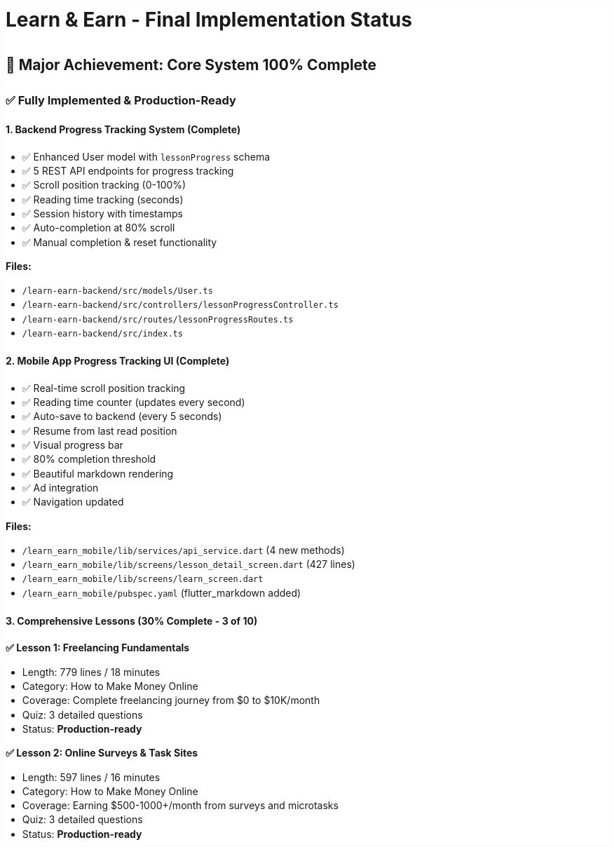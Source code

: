 # Learn & Earn - Final Implementation Status

## 🎉 Major Achievement: Core System 100% Complete

### ✅ Fully Implemented & Production-Ready

#### 1. **Backend Progress Tracking System** (Complete)
- ✅ Enhanced User model with `lessonProgress` schema
- ✅ 5 REST API endpoints for progress tracking
- ✅ Scroll position tracking (0-100%)
- ✅ Reading time tracking (seconds)
- ✅ Session history with timestamps
- ✅ Auto-completion at 80% scroll
- ✅ Manual completion & reset functionality

**Files:**
- `/learn-earn-backend/src/models/User.ts`
- `/learn-earn-backend/src/controllers/lessonProgressController.ts`
- `/learn-earn-backend/src/routes/lessonProgressRoutes.ts`
- `/learn-earn-backend/src/index.ts`

#### 2. **Mobile App Progress Tracking UI** (Complete)
- ✅ Real-time scroll position tracking
- ✅ Reading time counter (updates every second)
- ✅ Auto-save to backend (every 5 seconds)
- ✅ Resume from last read position
- ✅ Visual progress bar
- ✅ 80% completion threshold
- ✅ Beautiful markdown rendering
- ✅ Ad integration
- ✅ Navigation updated

**Files:**
- `/learn_earn_mobile/lib/services/api_service.dart` (4 new methods)
- `/learn_earn_mobile/lib/screens/lesson_detail_screen.dart` (427 lines)
- `/learn_earn_mobile/lib/screens/learn_screen.dart`
- `/learn_earn_mobile/pubspec.yaml` (flutter_markdown added)

#### 3. **Comprehensive Lessons** (30% Complete - 3 of 10)

**✅ Lesson 1: Freelancing Fundamentals**
- Length: 779 lines / 18 minutes
- Category: How to Make Money Online
- Coverage: Complete freelancing journey from $0 to $10K/month
- Quiz: 3 detailed questions
- Status: **Production-ready**

**✅ Lesson 2: Online Surveys & Task Sites**
- Length: 597 lines / 16 minutes
- Category: How to Make Money Online
- Coverage: Earning $500-1000+/month from surveys and microtasks
- Quiz: 3 detailed questions
- Status: **Production-ready**
